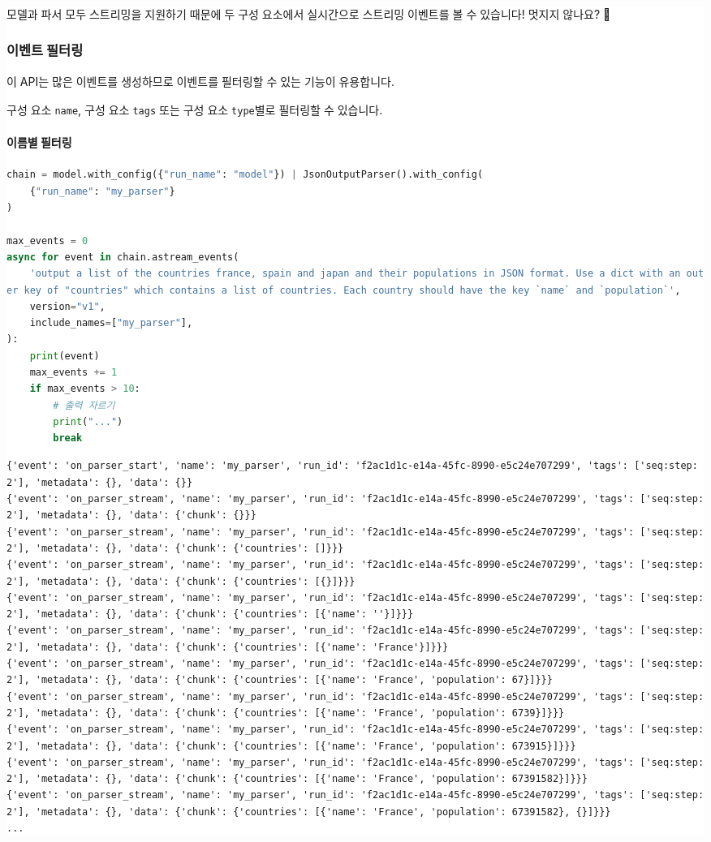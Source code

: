 모델과 파서 모두 스트리밍을 지원하기 때문에 두 구성 요소에서 실시간으로 스트리밍 이벤트를 볼 수 있습니다! 멋지지 않나요? 🦜

### 이벤트 필터링

이 API는 많은 이벤트를 생성하므로 이벤트를 필터링할 수 있는 기능이 유용합니다.

구성 요소 `name`, 구성 요소 `tags` 또는 구성 요소 `type`별로 필터링할 수 있습니다.

#### 이름별 필터링

```python
chain = model.with_config({"run_name": "model"}) | JsonOutputParser().with_config(
    {"run_name": "my_parser"}
)

max_events = 0
async for event in chain.astream_events(
    'output a list of the countries france, spain and japan and their populations in JSON format. Use a dict with an outer key of "countries" which contains a list of countries. Each country should have the key `name` and `population`',
    version="v1",
    include_names=["my_parser"],
):
    print(event)
    max_events += 1
    if max_events > 10:
        # 출력 자르기
        print("...")
        break
```

```output
{'event': 'on_parser_start', 'name': 'my_parser', 'run_id': 'f2ac1d1c-e14a-45fc-8990-e5c24e707299', 'tags': ['seq:step:2'], 'metadata': {}, 'data': {}}
{'event': 'on_parser_stream', 'name': 'my_parser', 'run_id': 'f2ac1d1c-e14a-45fc-8990-e5c24e707299', 'tags': ['seq:step:2'], 'metadata': {}, 'data': {'chunk': {}}}
{'event': 'on_parser_stream', 'name': 'my_parser', 'run_id': 'f2ac1d1c-e14a-45fc-8990-e5c24e707299', 'tags': ['seq:step:2'], 'metadata': {}, 'data': {'chunk': {'countries': []}}}
{'event': 'on_parser_stream', 'name': 'my_parser', 'run_id': 'f2ac1d1c-e14a-45fc-8990-e5c24e707299', 'tags': ['seq:step:2'], 'metadata': {}, 'data': {'chunk': {'countries': [{}]}}}
{'event': 'on_parser_stream', 'name': 'my_parser', 'run_id': 'f2ac1d1c-e14a-45fc-8990-e5c24e707299', 'tags': ['seq:step:2'], 'metadata': {}, 'data': {'chunk': {'countries': [{'name': ''}]}}}
{'event': 'on_parser_stream', 'name': 'my_parser', 'run_id': 'f2ac1d1c-e14a-45fc-8990-e5c24e707299', 'tags': ['seq:step:2'], 'metadata': {}, 'data': {'chunk': {'countries': [{'name': 'France'}]}}}
{'event': 'on_parser_stream', 'name': 'my_parser', 'run_id': 'f2ac1d1c-e14a-45fc-8990-e5c24e707299', 'tags': ['seq:step:2'], 'metadata': {}, 'data': {'chunk': {'countries': [{'name': 'France', 'population': 67}]}}}
{'event': 'on_parser_stream', 'name': 'my_parser', 'run_id': 'f2ac1d1c-e14a-45fc-8990-e5c24e707299', 'tags': ['seq:step:2'], 'metadata': {}, 'data': {'chunk': {'countries': [{'name': 'France', 'population': 6739}]}}}
{'event': 'on_parser_stream', 'name': 'my_parser', 'run_id': 'f2ac1d1c-e14a-45fc-8990-e5c24e707299', 'tags': ['seq:step:2'], 'metadata': {}, 'data': {'chunk': {'countries': [{'name': 'France', 'population': 673915}]}}}
{'event': 'on_parser_stream', 'name': 'my_parser', 'run_id': 'f2ac1d1c-e14a-45fc-8990-e5c24e707299', 'tags': ['seq:step:2'], 'metadata': {}, 'data': {'chunk': {'countries': [{'name': 'France', 'population': 67391582}]}}}
{'event': 'on_parser_stream', 'name': 'my_parser', 'run_id': 'f2ac1d1c-e14a-45fc-8990-e5c24e707299', 'tags': ['seq:step:2'], 'metadata': {}, 'data': {'chunk': {'countries': [{'name': 'France', 'population': 67391582}, {}]}}}
...
```

